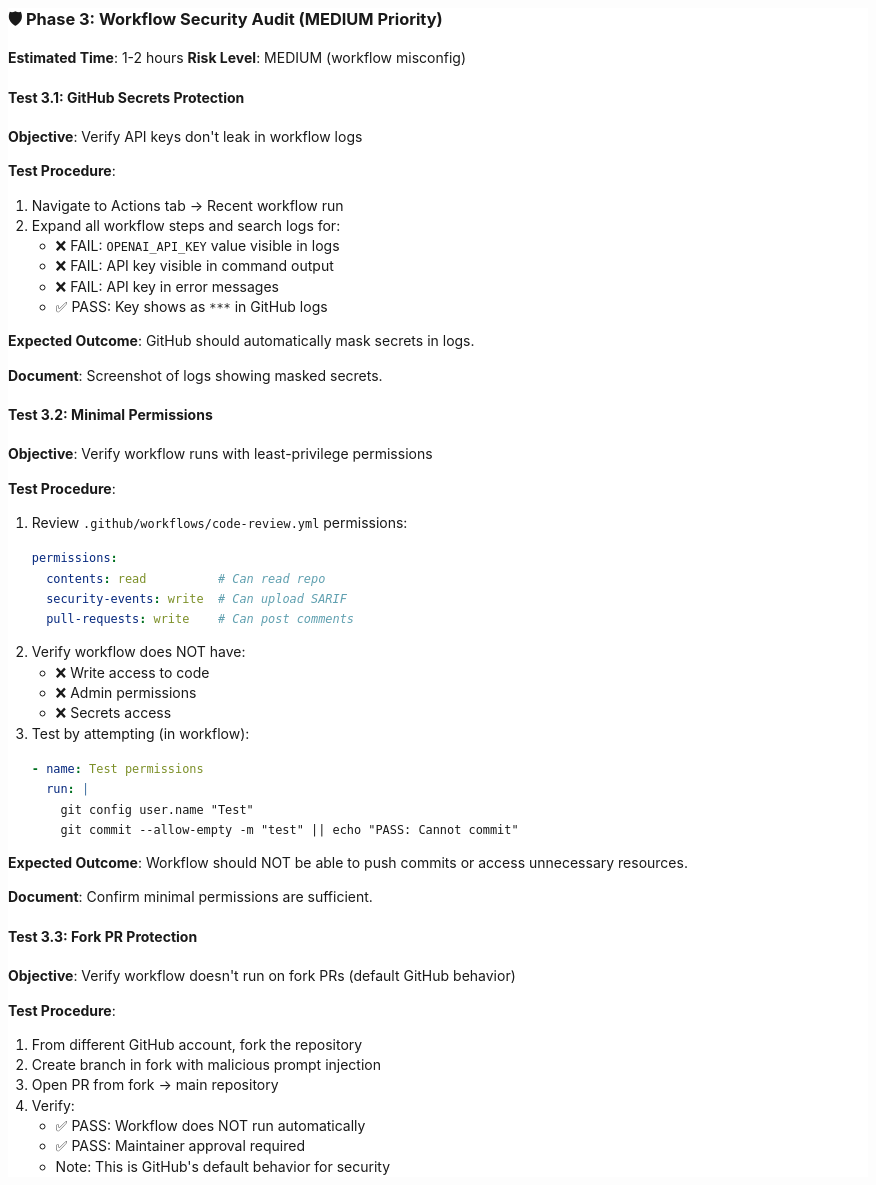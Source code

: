 ### 🛡️ Phase 3: Workflow Security Audit (MEDIUM Priority)
**Estimated Time**: 1-2 hours
**Risk Level**: MEDIUM (workflow misconfig)

#### Test 3.1: GitHub Secrets Protection
**Objective**: Verify API keys don't leak in workflow logs

**Test Procedure**:
1. Navigate to Actions tab → Recent workflow run
2. Expand all workflow steps and search logs for:
   - ❌ FAIL: `OPENAI_API_KEY` value visible in logs
   - ❌ FAIL: API key visible in command output
   - ❌ FAIL: API key in error messages
   - ✅ PASS: Key shows as `***` in GitHub logs

**Expected Outcome**: GitHub should automatically mask secrets in logs.

**Document**: Screenshot of logs showing masked secrets.

#### Test 3.2: Minimal Permissions
**Objective**: Verify workflow runs with least-privilege permissions

**Test Procedure**:
1. Review `.github/workflows/code-review.yml` permissions:
   ```yaml
   permissions:
     contents: read          # Can read repo
     security-events: write  # Can upload SARIF
     pull-requests: write    # Can post comments
   ```
2. Verify workflow does NOT have:
   - ❌ Write access to code
   - ❌ Admin permissions
   - ❌ Secrets access
3. Test by attempting (in workflow):
   ```yaml
   - name: Test permissions
     run: |
       git config user.name "Test"
       git commit --allow-empty -m "test" || echo "PASS: Cannot commit"
   ```

**Expected Outcome**: Workflow should NOT be able to push commits or access unnecessary resources.

**Document**: Confirm minimal permissions are sufficient.

#### Test 3.3: Fork PR Protection
**Objective**: Verify workflow doesn't run on fork PRs (default GitHub behavior)

**Test Procedure**:
1. From different GitHub account, fork the repository
2. Create branch in fork with malicious prompt injection
3. Open PR from fork → main repository
4. Verify:
   - ✅ PASS: Workflow does NOT run automatically
   - ✅ PASS: Maintainer approval required
   - Note: This is GitHub's default behavior for security
